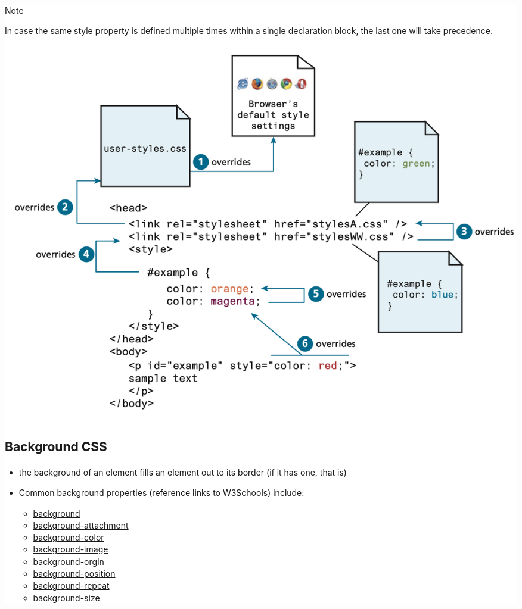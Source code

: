 <iframe width="100%" height="300" src="//jsfiddle.net/parsar/ky957g4z/1/embedded/html,css,result/dark/" allowfullscreen="allowfullscreen" allowpaymentrequest frameborder="0"></iframe>

> [!NOTE]
> In case the same [style property](week-5-2.md#css-syntax-properties) is defined multiple times within a single declaration block, the last one will take precedence. 

![](images/content/W7/css-location.png)

## Background CSS

- the background of an element fills an element out to its border (if it has one, that is)
 
- Common background properties (reference links to W3Schools) include:
  - [background](https://www.w3schools.com/cssref/css3_pr_background.php)
  - [background-attachment](https://www.w3schools.com/cssref/pr_background-attachment.php)
  - [background-color](https://www.w3schools.com/cssref/pr_background-color.php)
  - [background-image](https://www.w3schools.com/cssref/pr_background-image.php)
  - [background-orgin](https://www.w3schools.com/cssref/css3_pr_background-origin.php)
  - [background-position](https://www.w3schools.com/cssref/pr_background-position.php)
  - [background-repeat](https://www.w3schools.com/cssref/pr_background-repeat.php)
  - [background-size](https://www.w3schools.com/cssref/css3_pr_background-size.php)
